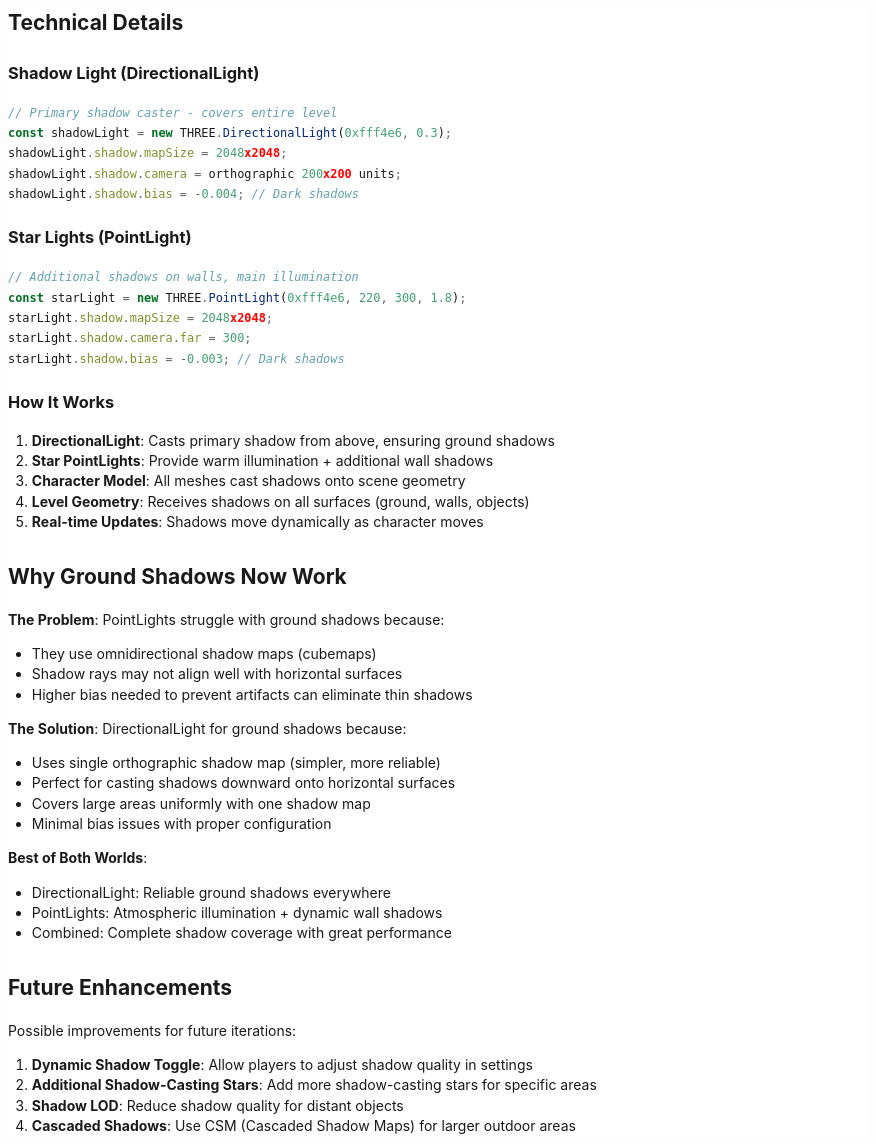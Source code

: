 ## Technical Details

### Shadow Light (DirectionalLight)
```javascript
// Primary shadow caster - covers entire level
const shadowLight = new THREE.DirectionalLight(0xfff4e6, 0.3);
shadowLight.shadow.mapSize = 2048x2048;
shadowLight.shadow.camera = orthographic 200x200 units;
shadowLight.shadow.bias = -0.004; // Dark shadows
```

### Star Lights (PointLight)
```javascript
// Additional shadows on walls, main illumination
const starLight = new THREE.PointLight(0xfff4e6, 220, 300, 1.8);
starLight.shadow.mapSize = 2048x2048;
starLight.shadow.camera.far = 300;
starLight.shadow.bias = -0.003; // Dark shadows
```

### How It Works

1. **DirectionalLight**: Casts primary shadow from above, ensuring ground shadows
2. **Star PointLights**: Provide warm illumination + additional wall shadows  
3. **Character Model**: All meshes cast shadows onto scene geometry
4. **Level Geometry**: Receives shadows on all surfaces (ground, walls, objects)
5. **Real-time Updates**: Shadows move dynamically as character moves

## Why Ground Shadows Now Work

**The Problem**: PointLights struggle with ground shadows because:
- They use omnidirectional shadow maps (cubemaps)
- Shadow rays may not align well with horizontal surfaces
- Higher bias needed to prevent artifacts can eliminate thin shadows

**The Solution**: DirectionalLight for ground shadows because:
- Uses single orthographic shadow map (simpler, more reliable)
- Perfect for casting shadows downward onto horizontal surfaces  
- Covers large areas uniformly with one shadow map
- Minimal bias issues with proper configuration

**Best of Both Worlds**:
- DirectionalLight: Reliable ground shadows everywhere
- PointLights: Atmospheric illumination + dynamic wall shadows
- Combined: Complete shadow coverage with great performance

## Future Enhancements

Possible improvements for future iterations:

1. **Dynamic Shadow Toggle**: Allow players to adjust shadow quality in settings
2. **Additional Shadow-Casting Stars**: Add more shadow-casting stars for specific areas
3. **Shadow LOD**: Reduce shadow quality for distant objects
4. **Cascaded Shadows**: Use CSM (Cascaded Shadow Maps) for larger outdoor areas

